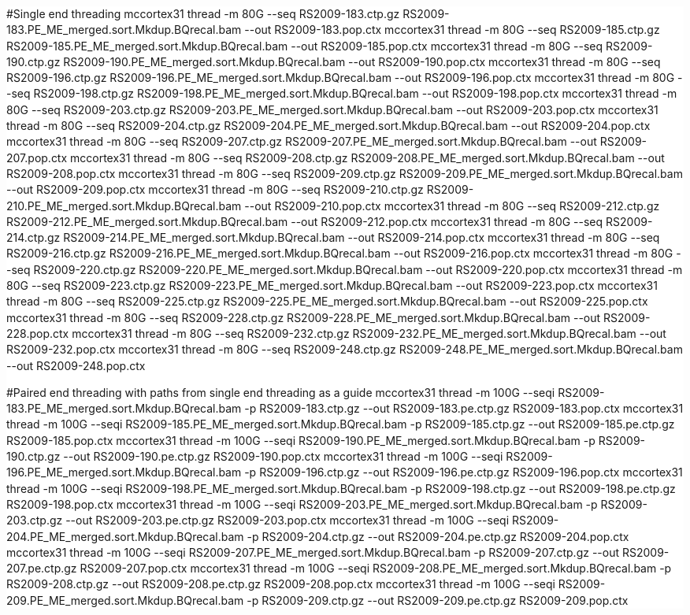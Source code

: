 #Single end threading
mccortex31 thread -m 80G --seq  RS2009-183.ctp.gz RS2009-183.PE_ME_merged.sort.Mkdup.BQrecal.bam --out RS2009-183.pop.ctx
mccortex31 thread -m 80G --seq  RS2009-185.ctp.gz RS2009-185.PE_ME_merged.sort.Mkdup.BQrecal.bam --out RS2009-185.pop.ctx
mccortex31 thread -m 80G --seq  RS2009-190.ctp.gz RS2009-190.PE_ME_merged.sort.Mkdup.BQrecal.bam --out RS2009-190.pop.ctx
mccortex31 thread -m 80G --seq  RS2009-196.ctp.gz RS2009-196.PE_ME_merged.sort.Mkdup.BQrecal.bam --out RS2009-196.pop.ctx
mccortex31 thread -m 80G --seq  RS2009-198.ctp.gz RS2009-198.PE_ME_merged.sort.Mkdup.BQrecal.bam --out RS2009-198.pop.ctx
mccortex31 thread -m 80G --seq  RS2009-203.ctp.gz RS2009-203.PE_ME_merged.sort.Mkdup.BQrecal.bam --out RS2009-203.pop.ctx
mccortex31 thread -m 80G --seq  RS2009-204.ctp.gz RS2009-204.PE_ME_merged.sort.Mkdup.BQrecal.bam --out RS2009-204.pop.ctx
mccortex31 thread -m 80G --seq  RS2009-207.ctp.gz RS2009-207.PE_ME_merged.sort.Mkdup.BQrecal.bam --out RS2009-207.pop.ctx
mccortex31 thread -m 80G --seq  RS2009-208.ctp.gz RS2009-208.PE_ME_merged.sort.Mkdup.BQrecal.bam --out RS2009-208.pop.ctx
mccortex31 thread -m 80G --seq  RS2009-209.ctp.gz RS2009-209.PE_ME_merged.sort.Mkdup.BQrecal.bam --out RS2009-209.pop.ctx
mccortex31 thread -m 80G --seq  RS2009-210.ctp.gz RS2009-210.PE_ME_merged.sort.Mkdup.BQrecal.bam --out RS2009-210.pop.ctx
mccortex31 thread -m 80G --seq  RS2009-212.ctp.gz RS2009-212.PE_ME_merged.sort.Mkdup.BQrecal.bam --out RS2009-212.pop.ctx
mccortex31 thread -m 80G --seq  RS2009-214.ctp.gz RS2009-214.PE_ME_merged.sort.Mkdup.BQrecal.bam --out RS2009-214.pop.ctx
mccortex31 thread -m 80G --seq  RS2009-216.ctp.gz RS2009-216.PE_ME_merged.sort.Mkdup.BQrecal.bam --out RS2009-216.pop.ctx
mccortex31 thread -m 80G --seq  RS2009-220.ctp.gz RS2009-220.PE_ME_merged.sort.Mkdup.BQrecal.bam --out RS2009-220.pop.ctx
mccortex31 thread -m 80G --seq  RS2009-223.ctp.gz RS2009-223.PE_ME_merged.sort.Mkdup.BQrecal.bam --out RS2009-223.pop.ctx
mccortex31 thread -m 80G --seq  RS2009-225.ctp.gz RS2009-225.PE_ME_merged.sort.Mkdup.BQrecal.bam --out RS2009-225.pop.ctx
mccortex31 thread -m 80G --seq  RS2009-228.ctp.gz RS2009-228.PE_ME_merged.sort.Mkdup.BQrecal.bam --out RS2009-228.pop.ctx
mccortex31 thread -m 80G --seq  RS2009-232.ctp.gz RS2009-232.PE_ME_merged.sort.Mkdup.BQrecal.bam --out RS2009-232.pop.ctx
mccortex31 thread -m 80G --seq  RS2009-248.ctp.gz RS2009-248.PE_ME_merged.sort.Mkdup.BQrecal.bam --out RS2009-248.pop.ctx

#Paired end threading with paths from single end threading as a guide 
mccortex31 thread -m 100G --seqi RS2009-183.PE_ME_merged.sort.Mkdup.BQrecal.bam -p RS2009-183.ctp.gz --out RS2009-183.pe.ctp.gz RS2009-183.pop.ctx
mccortex31 thread -m 100G --seqi RS2009-185.PE_ME_merged.sort.Mkdup.BQrecal.bam -p RS2009-185.ctp.gz --out RS2009-185.pe.ctp.gz RS2009-185.pop.ctx
mccortex31 thread -m 100G --seqi RS2009-190.PE_ME_merged.sort.Mkdup.BQrecal.bam -p RS2009-190.ctp.gz --out RS2009-190.pe.ctp.gz RS2009-190.pop.ctx
mccortex31 thread -m 100G --seqi RS2009-196.PE_ME_merged.sort.Mkdup.BQrecal.bam -p RS2009-196.ctp.gz --out RS2009-196.pe.ctp.gz RS2009-196.pop.ctx
mccortex31 thread -m 100G --seqi RS2009-198.PE_ME_merged.sort.Mkdup.BQrecal.bam -p RS2009-198.ctp.gz --out RS2009-198.pe.ctp.gz RS2009-198.pop.ctx
mccortex31 thread -m 100G --seqi RS2009-203.PE_ME_merged.sort.Mkdup.BQrecal.bam -p RS2009-203.ctp.gz --out RS2009-203.pe.ctp.gz RS2009-203.pop.ctx
mccortex31 thread -m 100G --seqi RS2009-204.PE_ME_merged.sort.Mkdup.BQrecal.bam -p RS2009-204.ctp.gz --out RS2009-204.pe.ctp.gz RS2009-204.pop.ctx
mccortex31 thread -m 100G --seqi RS2009-207.PE_ME_merged.sort.Mkdup.BQrecal.bam -p RS2009-207.ctp.gz --out RS2009-207.pe.ctp.gz RS2009-207.pop.ctx
mccortex31 thread -m 100G --seqi RS2009-208.PE_ME_merged.sort.Mkdup.BQrecal.bam -p RS2009-208.ctp.gz --out RS2009-208.pe.ctp.gz RS2009-208.pop.ctx
mccortex31 thread -m 100G --seqi RS2009-209.PE_ME_merged.sort.Mkdup.BQrecal.bam -p RS2009-209.ctp.gz --out RS2009-209.pe.ctp.gz RS2009-209.pop.ctx